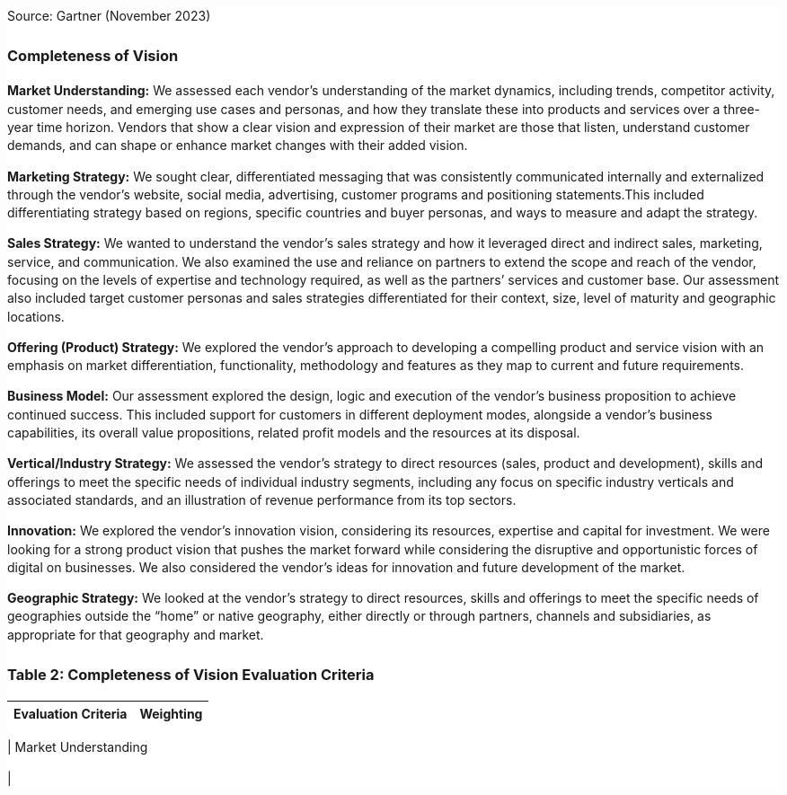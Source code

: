 Source: Gartner (November 2023)

### Completeness of Vision

**Market Understanding:** We assessed each vendor’s understanding of the market dynamics, including trends, competitor activity, customer needs, and emerging use cases and personas, and how they translate these into products and services over a three-year time horizon. Vendors that show a clear vision and expression of their market are those that listen, understand customer demands, and can shape or enhance market changes with their added vision.

**Marketing Strategy:** We sought clear, differentiated messaging that was consistently communicated internally and externalized through the vendor’s website, social media, advertising, customer programs and positioning statements.This included differentiating strategy based on regions, specific countries and buyer personas, and ways to measure and adapt the strategy.

**Sales Strategy:** We wanted to understand the vendor’s sales strategy and how it leveraged direct and indirect sales, marketing, service, and communication. We also examined the use and reliance on partners to extend the scope and reach of the vendor, focusing on the levels of expertise and technology required, as well as the partners’ services and customer base. Our assessment also included target customer personas and sales strategies differentiated for their context, size, level of maturity and geographic locations.

**Offering (Product) Strategy:** We explored the vendor’s approach to developing a compelling product and service vision with an emphasis on market differentiation, functionality, methodology and features as they map to current and future requirements.

**Business Model:** Our assessment explored the design, logic and execution of the vendor’s business proposition to achieve continued success. This included support for customers in different deployment modes, alongside a vendor’s business capabilities, its overall value propositions, related profit models and the resources at its disposal.

**Vertical/Industry Strategy:** We assessed the vendor’s strategy to direct resources (sales, product and development), skills and offerings to meet the specific needs of individual industry segments, including any focus on specific industry verticals and associated standards, and an illustration of revenue performance from its top sectors.

**Innovation:** We explored the vendor’s innovation vision, considering its resources, expertise and capital for investment. We were looking for a strong product vision that pushes the market forward while considering the disruptive and opportunistic forces of digital on businesses. We also considered the vendor’s ideas for innovation and future development of the market.

**Geographic Strategy:** We looked at the vendor’s strategy to direct resources, skills and offerings to meet the specific needs of geographies outside the “home” or native geography, either directly or through partners, channels and subsidiaries, as appropriate for that geography and market.

### Table 2: Completeness of Vision Evaluation Criteria

| Evaluation Criteria | Weighting |
| --- | --- |
| 
Market Understanding

 | 
